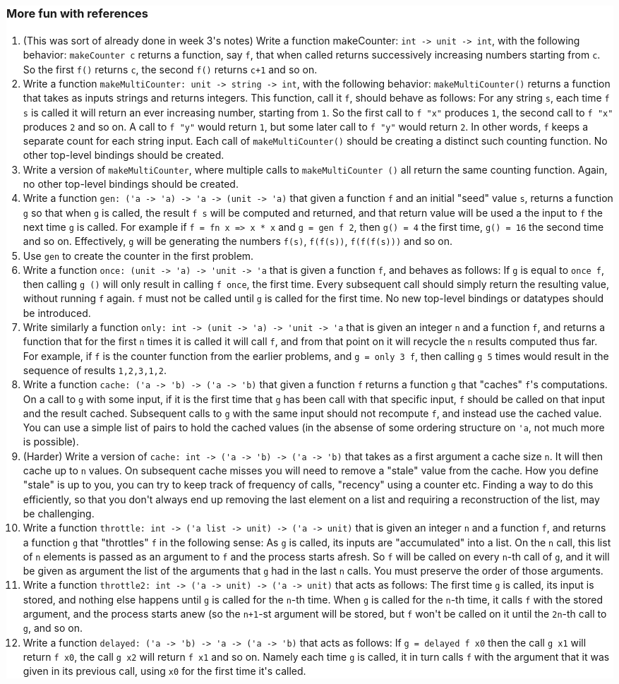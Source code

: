 ### More fun with references

1. (This was sort of already done in week 3's notes) Write a function makeCounter: `int -> unit -> int`, with the following behavior: `makeCounter c` returns a function, say `f`, that when called returns successively increasing numbers starting from `c`. So the first `f()` returns `c`, the second `f()` returns `c+1` and so on.
2. Write a function `makeMultiCounter: unit -> string -> int`, with the following behavior: `makeMultiCounter()` returns a function that takes as inputs strings and returns integers. This function, call it `f`, should behave as follows: For any string `s`, each time `f s` is called it will return an ever increasing number, starting from `1`. So the first call to `f "x"` produces `1`, the second call to `f "x"` produces `2` and so on. A call to `f "y"` would return `1`, but some later call to `f "y"` would return `2`. In other words, `f` keeps a separate count for each string input. Each call of `makeMultiCounter()` should be creating a distinct such counting function. No other top-level bindings should be created.
3. Write a version of `makeMultiCounter`, where multiple calls to `makeMultiCounter ()` all return the same counting function. Again, no other top-level bindings should be created.
4. Write a function `gen: ('a -> 'a) -> 'a -> (unit -> 'a)` that given a function `f` and an initial "seed" value `s`, returns a function `g` so that when `g` is called, the result `f s` will be computed and returned, and that return value will be used a the input to `f` the next time `g` is called. For example if `f = fn x => x * x` and `g = gen f 2`, then `g() = 4` the first time, `g() = 16` the second time and so on. Effectively, `g` will be generating the numbers `f(s)`, `f(f(s))`, `f(f(f(s)))` and so on.
5. Use `gen` to create the counter in the first problem.
6. Write a function `once: (unit -> 'a) -> 'unit -> 'a` that is given a function `f`, and behaves as follows: If `g` is equal to `once f`, then calling `g ()` will only result in calling `f once`, the first time. Every subsequent call should simply return the resulting value, without running `f` again. `f` must not be called until `g` is called for the first time. No new top-level bindings or datatypes should be introduced.
7. Write similarly a function `only: int -> (unit -> 'a) -> 'unit -> 'a` that is given an integer `n` and a function `f`, and returns a function that for the first `n` times it is called it will call `f`, and from that point on it will recycle the `n` results computed thus far. For example, if `f` is the counter function from the earlier problems, and `g = only 3 f`, then calling `g 5` times would result in the sequence of results `1,2,3,1,2`.
8. Write a function `cache: ('a -> 'b) -> ('a -> 'b)` that given a function `f` returns a function `g` that "caches" `f`'s computations. On a call to `g` with some input, if it is the first time that `g` has been call with that specific input, `f` should be called on that input and the result cached. Subsequent calls to `g` with the same input should not recompute `f`, and instead use the cached value. You can use a simple list of pairs to hold the cached values (in the absense of some ordering structure on `'a`, not much more is possible).
9. (Harder) Write a version of `cache: int -> ('a -> 'b) -> ('a -> 'b)` that takes as a first argument a cache size `n`. It will then cache up to `n` values. On subsequent cache misses you will need to remove a "stale" value from the cache. How you define "stale" is up to you, you can try to keep track of frequency of calls, "recency" using a counter etc. Finding a way to do this efficiently, so that you don't always end up removing the last element on a list and requiring a reconstruction of the list, may be challenging.
10. Write a function `throttle: int -> ('a list -> unit) -> ('a -> unit)` that is given an integer `n` and a function `f`, and returns a function `g` that "throttles" `f` in the following sense: As `g` is called, its inputs are "accumulated" into a list. On the `n` call, this list of `n` elements is passed as an argument to `f` and the process starts afresh. So `f` will be called on every `n`-th call of `g`, and it will be given as argument the list of the arguments that `g` had in the last `n` calls. You must preserve the order of those arguments.
11. Write a function `throttle2: int -> ('a -> unit) -> ('a -> unit)` that acts as follows: The first time `g` is called, its input is stored, and nothing else happens until `g` is called for the `n`-th time. When `g` is called for the `n`-th time, it calls `f` with the stored argument, and the process starts anew (so the `n+1`-st argument will be stored, but `f` won't be called on it until the `2n`-th call to `g`, and so on.
12. Write a function `delayed: ('a -> 'b) -> 'a -> ('a -> 'b)` that acts as follows: If `g = delayed f x0` then the call `g x1` will return `f x0`, the call `g x2` will return `f x1` and so on. Namely each time `g` is called, it in turn calls `f` with the argument that it was given in its previous call, using `x0` for the first time it's called.